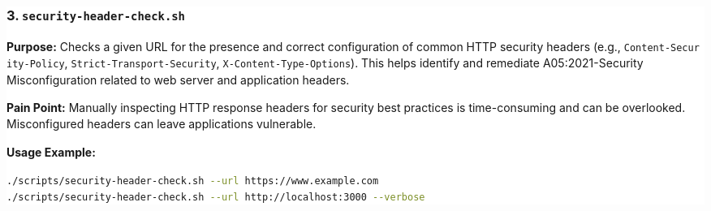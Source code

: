 ### 3. `security-header-check.sh`

**Purpose:** Checks a given URL for the presence and correct configuration of common HTTP security headers (e.g., `Content-Security-Policy`, `Strict-Transport-Security`, `X-Content-Type-Options`). This helps identify and remediate A05:2021-Security Misconfiguration related to web server and application headers.

**Pain Point:** Manually inspecting HTTP response headers for security best practices is time-consuming and can be overlooked. Misconfigured headers can leave applications vulnerable.

**Usage Example:**
```bash
./scripts/security-header-check.sh --url https://www.example.com
./scripts/security-header-check.sh --url http://localhost:3000 --verbose
```
